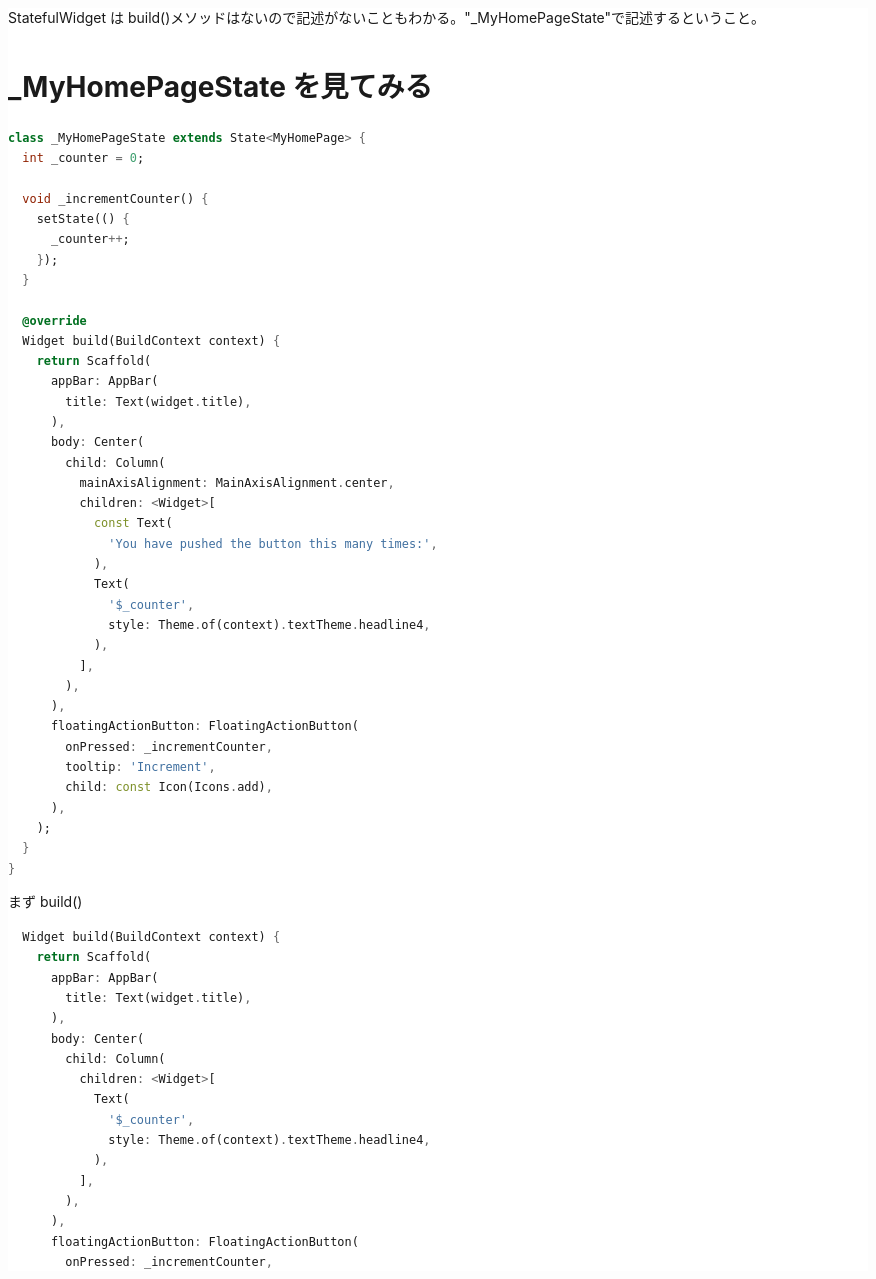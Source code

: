 StatefulWidget は build()メソッドはないので記述がないこともわかる。"\_MyHomePageState"で記述するということ。

# \_MyHomePageState を見てみる

```dart
class _MyHomePageState extends State<MyHomePage> {
  int _counter = 0;

  void _incrementCounter() {
    setState(() {
      _counter++;
    });
  }

  @override
  Widget build(BuildContext context) {
    return Scaffold(
      appBar: AppBar(
        title: Text(widget.title),
      ),
      body: Center(
        child: Column(
          mainAxisAlignment: MainAxisAlignment.center,
          children: <Widget>[
            const Text(
              'You have pushed the button this many times:',
            ),
            Text(
              '$_counter',
              style: Theme.of(context).textTheme.headline4,
            ),
          ],
        ),
      ),
      floatingActionButton: FloatingActionButton(
        onPressed: _incrementCounter,
        tooltip: 'Increment',
        child: const Icon(Icons.add),
      ),
    );
  }
}
```

まず build()

```dart
  Widget build(BuildContext context) {
    return Scaffold(
      appBar: AppBar(
        title: Text(widget.title),
      ),
      body: Center(
        child: Column(
          children: <Widget>[
            Text(
              '$_counter',
              style: Theme.of(context).textTheme.headline4,
            ),
          ],
        ),
      ),
      floatingActionButton: FloatingActionButton(
        onPressed: _incrementCounter,
```